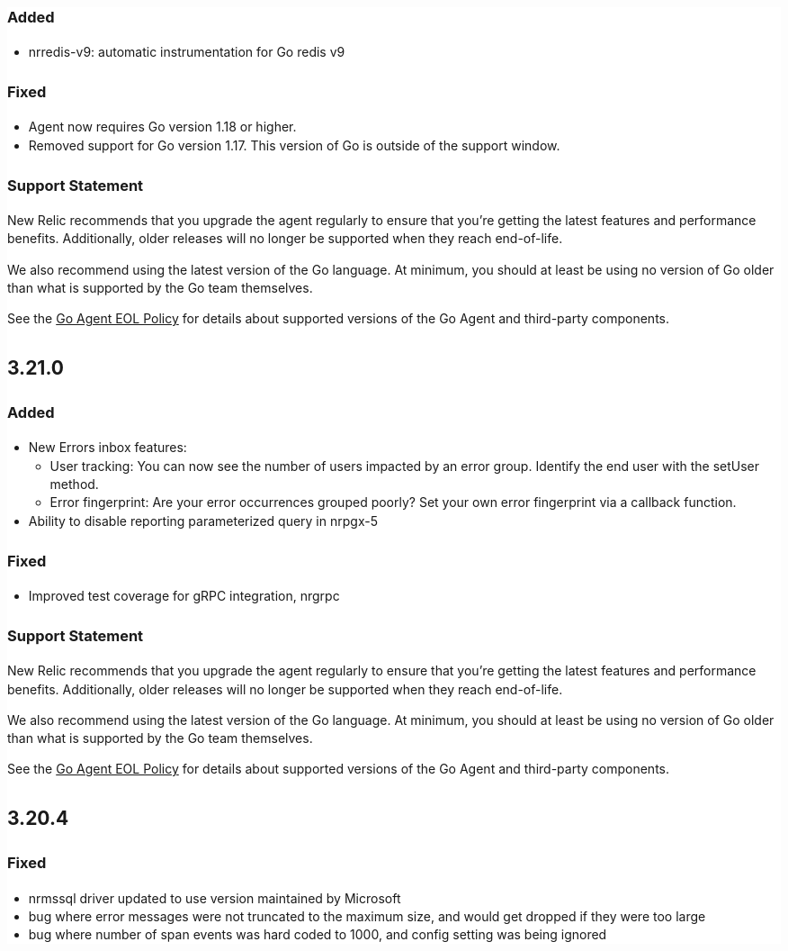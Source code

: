 ### Added
* nrredis-v9: automatic instrumentation for Go redis v9

### Fixed
* Agent now requires Go version 1.18 or higher.
* Removed support for Go version 1.17. This version of Go is outside of the support window.

### Support Statement
New Relic recommends that you upgrade the agent regularly to ensure that you’re getting the latest features and performance benefits. Additionally, older releases will no longer be supported when they reach end-of-life.

We also recommend using the latest version of the Go language. At minimum, you should at least be using no version of Go older than what is supported by the Go team themselves.

See the [Go Agent EOL Policy](https://docs.newrelic.com/docs/apm/agents/go-agent/get-started/go-agent-eol-policy/) for details about supported versions of the Go Agent and third-party components.

## 3.21.0

### Added
* New Errors inbox features:
  * User tracking: You can now see the number of users impacted by an error group. Identify the end user with the setUser method.
  * Error fingerprint: Are your error occurrences grouped poorly? Set your own error fingerprint via a callback function.
* Ability to disable reporting parameterized query in nrpgx-5

### Fixed
* Improved test coverage for gRPC integration, nrgrpc

### Support Statement
New Relic recommends that you upgrade the agent regularly to ensure that you’re getting the latest features and performance benefits. Additionally, older releases will no longer be supported when they reach end-of-life.

We also recommend using the latest version of the Go language. At minimum, you should at least be using no version of Go older than what is supported by the Go team themselves.

See the [Go Agent EOL Policy](https://docs.newrelic.com/docs/apm/agents/go-agent/get-started/go-agent-eol-policy/) for details about supported versions of the Go Agent and third-party components.

## 3.20.4

### Fixed
* nrmssql driver updated to use version maintained by Microsoft
* bug where error messages were not truncated to the maximum size, and would get dropped if they were too large
* bug where number of span events was hard coded to 1000, and config setting was being ignored
